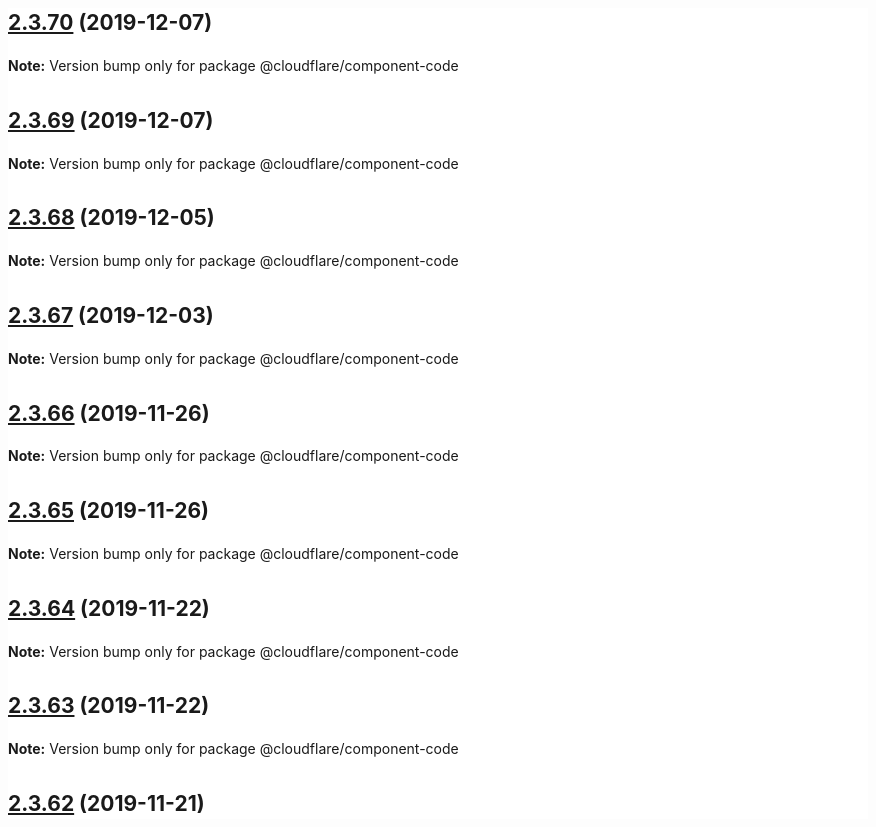 ## [2.3.70](http://stash.cfops.it:7999/fe/stratus/compare/@cloudflare/component-code@2.3.68...@cloudflare/component-code@2.3.70) (2019-12-07)

**Note:** Version bump only for package @cloudflare/component-code

## [2.3.69](http://stash.cfops.it:7999/fe/stratus/compare/@cloudflare/component-code@2.3.68...@cloudflare/component-code@2.3.69) (2019-12-07)

**Note:** Version bump only for package @cloudflare/component-code

## [2.3.68](http://stash.cfops.it:7999/fe/stratus/compare/@cloudflare/component-code@2.3.66...@cloudflare/component-code@2.3.68) (2019-12-05)

**Note:** Version bump only for package @cloudflare/component-code

## [2.3.67](http://stash.cfops.it:7999/fe/stratus/compare/@cloudflare/component-code@2.3.66...@cloudflare/component-code@2.3.67) (2019-12-03)

**Note:** Version bump only for package @cloudflare/component-code

## [2.3.66](http://stash.cfops.it:7999/fe/stratus/compare/@cloudflare/component-code@2.3.64...@cloudflare/component-code@2.3.66) (2019-11-26)

**Note:** Version bump only for package @cloudflare/component-code

## [2.3.65](http://stash.cfops.it:7999/fe/stratus/compare/@cloudflare/component-code@2.3.64...@cloudflare/component-code@2.3.65) (2019-11-26)

**Note:** Version bump only for package @cloudflare/component-code

## [2.3.64](http://stash.cfops.it:7999/fe/stratus/compare/@cloudflare/component-code@2.3.62...@cloudflare/component-code@2.3.64) (2019-11-22)

**Note:** Version bump only for package @cloudflare/component-code

## [2.3.63](http://stash.cfops.it:7999/fe/stratus/compare/@cloudflare/component-code@2.3.62...@cloudflare/component-code@2.3.63) (2019-11-22)

**Note:** Version bump only for package @cloudflare/component-code

## [2.3.62](http://stash.cfops.it:7999/fe/stratus/compare/@cloudflare/component-code@2.3.61...@cloudflare/component-code@2.3.62) (2019-11-21)
